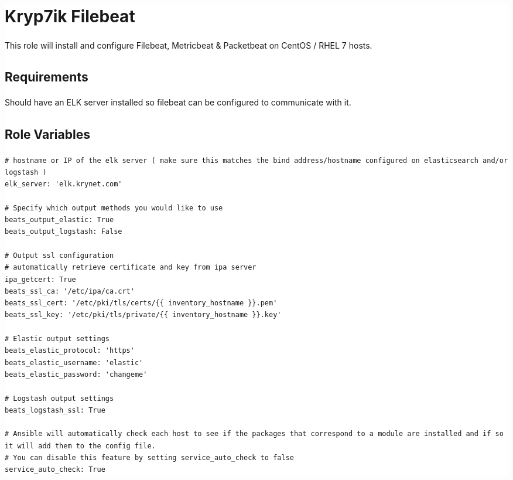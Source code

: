Kryp7ik Filebeat
=========

This role will install and configure Filebeat, Metricbeat & Packetbeat on CentOS / RHEL 7 hosts.

Requirements
------------

Should have an ELK server installed so filebeat can be configured to communicate with it.

Role Variables
--------------

    # hostname or IP of the elk server ( make sure this matches the bind address/hostname configured on elasticsearch and/or logstash )
    elk_server: 'elk.krynet.com'
    
    # Specify which output methods you would like to use
    beats_output_elastic: True
    beats_output_logstash: False
    
    # Output ssl configuration
    # automatically retrieve certificate and key from ipa server
    ipa_getcert: True
    beats_ssl_ca: '/etc/ipa/ca.crt'
    beats_ssl_cert: '/etc/pki/tls/certs/{{ inventory_hostname }}.pem'
    beats_ssl_key: '/etc/pki/tls/private/{{ inventory_hostname }}.key'
    
    # Elastic output settings
    beats_elastic_protocol: 'https'
    beats_elastic_username: 'elastic'
    beats_elastic_password: 'changeme'
    
    # Logstash output settings
    beats_logstash_ssl: True
    
    # Ansible will automatically check each host to see if the packages that correspond to a module are installed and if so it will add them to the config file.
    # You can disable this feature by setting service_auto_check to false
    service_auto_check: True
    